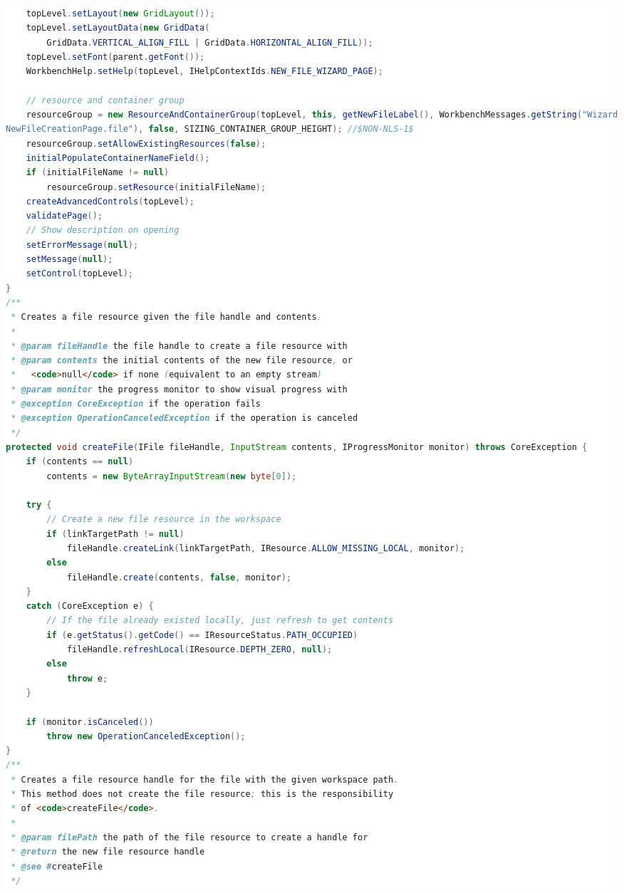 ```java
	topLevel.setLayout(new GridLayout());
	topLevel.setLayoutData(new GridData(
		GridData.VERTICAL_ALIGN_FILL | GridData.HORIZONTAL_ALIGN_FILL));
	topLevel.setFont(parent.getFont());
	WorkbenchHelp.setHelp(topLevel, IHelpContextIds.NEW_FILE_WIZARD_PAGE);

	// resource and container group
	resourceGroup = new ResourceAndContainerGroup(topLevel, this, getNewFileLabel(), WorkbenchMessages.getString("WizardNewFileCreationPage.file"), false, SIZING_CONTAINER_GROUP_HEIGHT); //$NON-NLS-1$
	resourceGroup.setAllowExistingResources(false);
	initialPopulateContainerNameField();
	if (initialFileName != null)
		resourceGroup.setResource(initialFileName);
	createAdvancedControls(topLevel);
	validatePage();
	// Show description on opening
	setErrorMessage(null);
	setMessage(null);
	setControl(topLevel);
}
/**
 * Creates a file resource given the file handle and contents.
 *
 * @param fileHandle the file handle to create a file resource with
 * @param contents the initial contents of the new file resource, or
 *   <code>null</code> if none (equivalent to an empty stream)
 * @param monitor the progress monitor to show visual progress with
 * @exception CoreException if the operation fails
 * @exception OperationCanceledException if the operation is canceled
 */
protected void createFile(IFile fileHandle, InputStream contents, IProgressMonitor monitor) throws CoreException {
	if (contents == null)
		contents = new ByteArrayInputStream(new byte[0]);

	try {
		// Create a new file resource in the workspace
		if (linkTargetPath != null) 
			fileHandle.createLink(linkTargetPath, IResource.ALLOW_MISSING_LOCAL, monitor);
		else
			fileHandle.create(contents, false, monitor);
	}
	catch (CoreException e) {
		// If the file already existed locally, just refresh to get contents
		if (e.getStatus().getCode() == IResourceStatus.PATH_OCCUPIED)
			fileHandle.refreshLocal(IResource.DEPTH_ZERO, null);
		else
			throw e;
	}

	if (monitor.isCanceled())
		throw new OperationCanceledException();
}
/**
 * Creates a file resource handle for the file with the given workspace path.
 * This method does not create the file resource; this is the responsibility
 * of <code>createFile</code>.
 *
 * @param filePath the path of the file resource to create a handle for
 * @return the new file resource handle
 * @see #createFile
 */
```